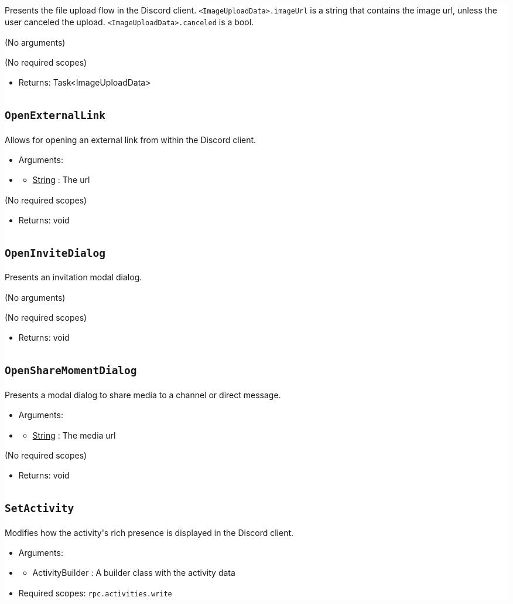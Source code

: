 Presents the file upload flow in the Discord client. `<ImageUploadData>.imageUrl` is a string that contains the image url, unless the user canceled the upload. `<ImageUploadData>.canceled` is a bool.

(No arguments)

(No required scopes)

- Returns: Task\<ImageUploadData\>

##

## `OpenExternalLink`

Allows for opening an external link from within the Discord client.

- Arguments:

- - [String] : The url

(No required scopes)

- Returns: void

##

## `OpenInviteDialog`

Presents an invitation modal dialog.

(No arguments)

(No required scopes)

- Returns: void

##

## `OpenShareMomentDialog`

Presents a modal dialog to share media to a channel or direct message.

- Arguments:

- - [String] : The media url

(No required scopes)

- Returns: void

##

## `SetActivity`

Modifies how the activity's rich presence is displayed in the Discord client.

- Arguments:

- - ActivityBuilder : A builder class with the activity data

- Required scopes: `rpc.activities.write`


[Delegate]: https://learn.microsoft.com/en-us/dotnet/csharp/programming-guide/delegates/
[Boolean]: https://learn.microsoft.com/en-us/dotnet/csharp/language-reference/builtin-types/bool
[String]: https://learn.microsoft.com/en-us/dotnet/csharp/language-reference/builtin-types/reference-types#the-string-type
[Object]: https://learn.microsoft.com/en-us/dotnet/csharp/language-reference/builtin-types/reference-types